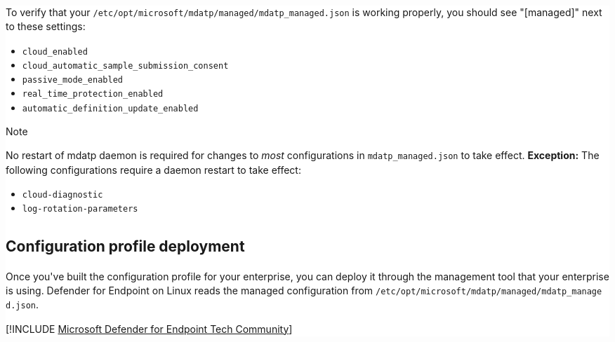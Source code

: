 To verify that your `/etc/opt/microsoft/mdatp/managed/mdatp_managed.json` is working properly, you should see "[managed]" next to these settings:

- `cloud_enabled`
- `cloud_automatic_sample_submission_consent`
- `passive_mode_enabled`
- `real_time_protection_enabled`
- `automatic_definition_update_enabled`

> [!NOTE]
> No restart of mdatp daemon is required for changes to _most_ configurations in `mdatp_managed.json` to take effect.
  **Exception:** The following configurations require a daemon restart to take effect:
>
> - `cloud-diagnostic`
> - `log-rotation-parameters`

## Configuration profile deployment

Once you've built the configuration profile for your enterprise, you can deploy it through the management tool that your enterprise is using. Defender for Endpoint on Linux reads the managed configuration from `/etc/opt/microsoft/mdatp/managed/mdatp_managed.json`.

[!INCLUDE [Microsoft Defender for Endpoint Tech Community](../includes/defender-mde-techcommunity.md)]